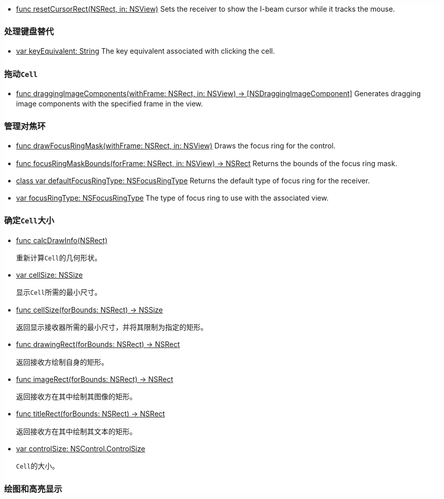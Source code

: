 * [func resetCursorRect(NSRect, in: NSView)]()
Sets the receiver to show the I-beam cursor while it tracks the mouse.

### 处理键盘替代

* [var keyEquivalent: String]()
The key equivalent associated with clicking the cell.

### 拖动`Cell`

* [func draggingImageComponents(withFrame: NSRect, in: NSView) -> [NSDraggingImageComponent]]()
Generates dragging image components with the specified frame in the view.

### 管理对焦环

* [func drawFocusRingMask(withFrame: NSRect, in: NSView)]()
Draws the focus ring for the control.

* [func focusRingMaskBounds(forFrame: NSRect, in: NSView) -> NSRect]()
Returns the bounds of the focus ring mask.

* [class var defaultFocusRingType: NSFocusRingType]()
Returns the default type of focus ring for the receiver.

* [var focusRingType: NSFocusRingType]()
The type of focus ring to use with the associated view.

### 确定`Cell`大小

* [func calcDrawInfo(NSRect)](./1533752-calcdrawinfo.md)

    重新计算`Cell`的几何形状。

* [var cellSize: NSSize](./1532056-cellsize.md)

    显示`Cell`所需的最小尺寸。

* [func cellSize(forBounds: NSRect) -> NSSize](./1524792-cellsize.md)

    返回显示接收器所需的最小尺寸，并将其限制为指定的矩形。

* [func drawingRect(forBounds: NSRect) -> NSRect](./1526266-drawingrect.md)

    返回接收方绘制自身的矩形。

* [func imageRect(forBounds: NSRect) -> NSRect](./1533408-imagerect.md)

    返回接收方在其中绘制其图像的矩形。

* [func titleRect(forBounds: NSRect) -> NSRect](./1531281-titlerect.md)

    返回接收方在其中绘制其文本的矩形。

* [var controlSize: NSControl.ControlSize](./1530780-controlsize.md)

    `Cell`的大小。

### 绘图和高亮显示

